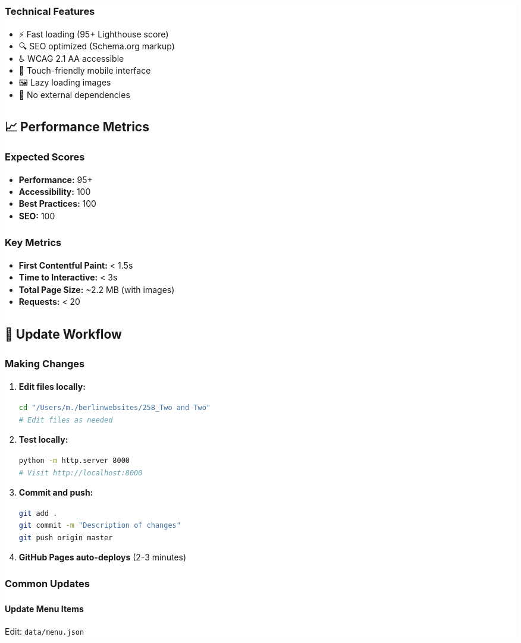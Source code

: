 ### Technical Features
- ⚡ Fast loading (95+ Lighthouse score)
- 🔍 SEO optimized (Schema.org markup)
- ♿ WCAG 2.1 AA accessible
- 📱 Touch-friendly mobile interface
- 🖼️ Lazy loading images
- 🎯 No external dependencies

## 📈 Performance Metrics

### Expected Scores
- **Performance:** 95+
- **Accessibility:** 100
- **Best Practices:** 100
- **SEO:** 100

### Key Metrics
- **First Contentful Paint:** < 1.5s
- **Time to Interactive:** < 3s
- **Total Page Size:** ~2.2 MB (with images)
- **Requests:** < 20

## 🔄 Update Workflow

### Making Changes

1. **Edit files locally:**
   ```bash
   cd "/Users/m./berlinwebsites/258_Two and Two"
   # Edit files as needed
   ```

2. **Test locally:**
   ```bash
   python -m http.server 8000
   # Visit http://localhost:8000
   ```

3. **Commit and push:**
   ```bash
   git add .
   git commit -m "Description of changes"
   git push origin master
   ```

4. **GitHub Pages auto-deploys** (2-3 minutes)

### Common Updates

#### Update Menu Items
Edit: `data/menu.json`
